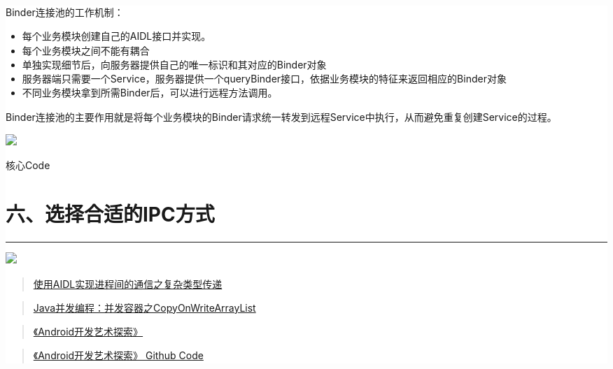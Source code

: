 Binder连接池的工作机制：

- 每个业务模块创建自己的AIDL接口并实现。
- 每个业务模块之间不能有耦合
- 单独实现细节后，向服务器提供自己的唯一标识和其对应的Binder对象
- 服务器端只需要一个Service，服务器提供一个queryBinder接口，依据业务模块的特征来返回相应的Binder对象
- 不同业务模块拿到所需Binder后，可以进行远程方法调用。

Binder连接池的主要作用就是将每个业务模块的Binder请求统一转发到远程Service中执行，从而避免重复创建Service的过程。

![](http://i.imgur.com/d5OMZwA.jpg)

核心Code

# 六、选择合适的IPC方式
----------------------

![](http://i.imgur.com/x7EfgS9.jpg)


> [使用AIDL实现进程间的通信之复杂类型传递](http://blog.csdn.net/liuhe688/article/details/6409708)

> [Java并发编程：并发容器之CopyOnWriteArrayList ](http://ifeve.com/java-copy-on-write/)

> [《Android开发艺术探索》](http://download.csdn.net/download/jsntghf/9602444)

> [《Android开发艺术探索》 Github Code](https://github.com/singwhatiwanna/android-art-res)